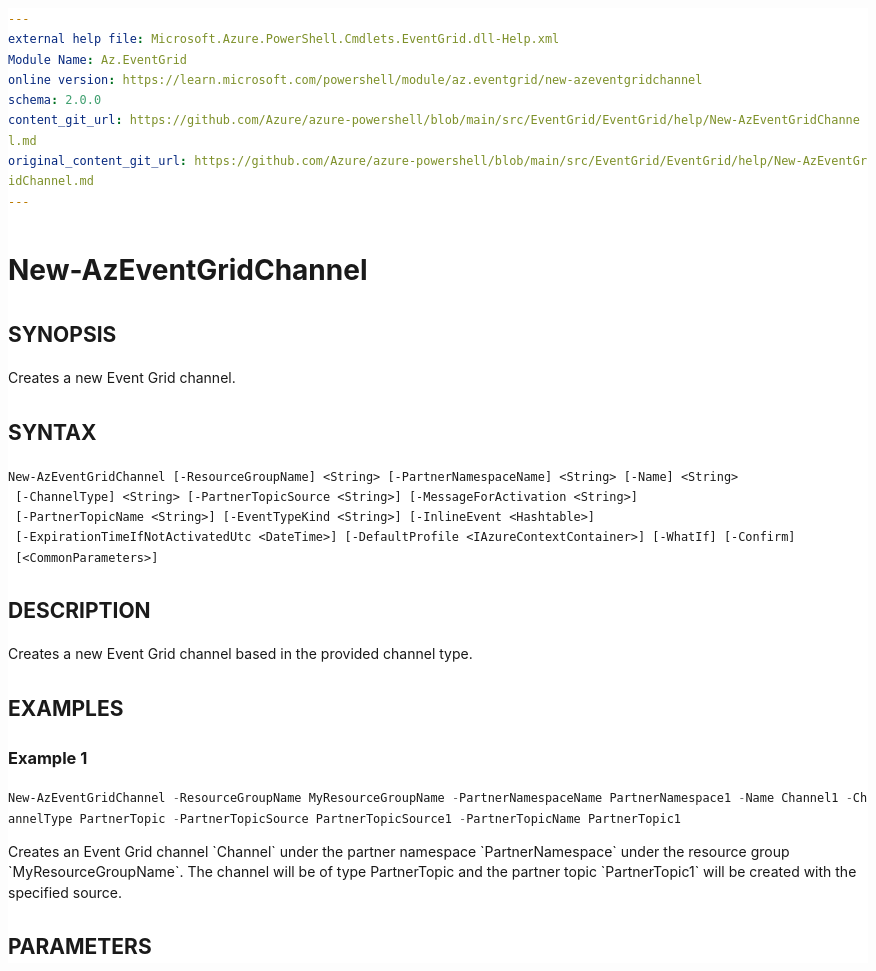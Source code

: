 ```yaml
---
external help file: Microsoft.Azure.PowerShell.Cmdlets.EventGrid.dll-Help.xml
Module Name: Az.EventGrid
online version: https://learn.microsoft.com/powershell/module/az.eventgrid/new-azeventgridchannel
schema: 2.0.0
content_git_url: https://github.com/Azure/azure-powershell/blob/main/src/EventGrid/EventGrid/help/New-AzEventGridChannel.md
original_content_git_url: https://github.com/Azure/azure-powershell/blob/main/src/EventGrid/EventGrid/help/New-AzEventGridChannel.md
---
```


# New-AzEventGridChannel

## SYNOPSIS
Creates a new Event Grid channel.

## SYNTAX

```
New-AzEventGridChannel [-ResourceGroupName] <String> [-PartnerNamespaceName] <String> [-Name] <String>
 [-ChannelType] <String> [-PartnerTopicSource <String>] [-MessageForActivation <String>]
 [-PartnerTopicName <String>] [-EventTypeKind <String>] [-InlineEvent <Hashtable>]
 [-ExpirationTimeIfNotActivatedUtc <DateTime>] [-DefaultProfile <IAzureContextContainer>] [-WhatIf] [-Confirm]
 [<CommonParameters>]
```

## DESCRIPTION
Creates a new Event Grid channel based in the provided channel type.

## EXAMPLES

### Example 1
```powershell
New-AzEventGridChannel -ResourceGroupName MyResourceGroupName -PartnerNamespaceName PartnerNamespace1 -Name Channel1 -ChannelType PartnerTopic -PartnerTopicSource PartnerTopicSource1 -PartnerTopicName PartnerTopic1
```

Creates an Event Grid channel \`Channel\` under the partner namespace \`PartnerNamespace\` under the resource group \`MyResourceGroupName\`.
The channel will be of type PartnerTopic and the partner topic \`PartnerTopic1\` will be created with the specified source.

## PARAMETERS
